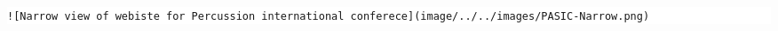     ![Narrow view of webiste for Percussion international conferece](image/../../images/PASIC-Narrow.png)
